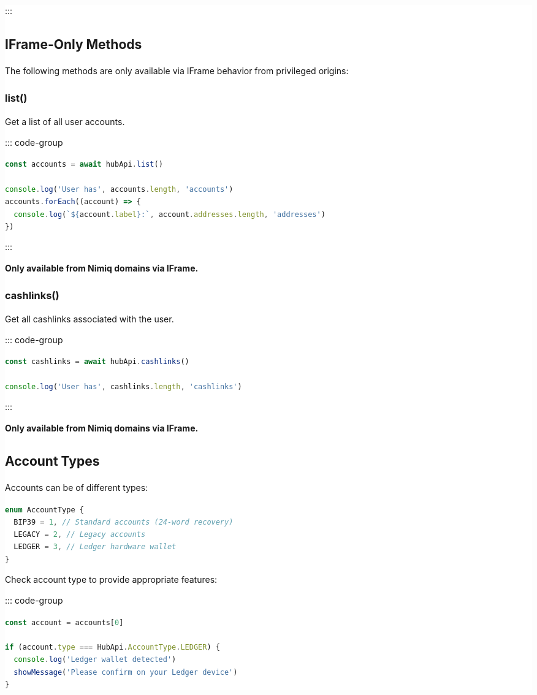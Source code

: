 :::

## IFrame-Only Methods

The following methods are only available via IFrame behavior from privileged origins:

### list()

Get a list of all user accounts.

::: code-group

```ts [list-accounts.ts]
const accounts = await hubApi.list()

console.log('User has', accounts.length, 'accounts')
accounts.forEach((account) => {
  console.log(`${account.label}:`, account.addresses.length, 'addresses')
})
```

:::

**Only available from Nimiq domains via IFrame.**

### cashlinks()

Get all cashlinks associated with the user.

::: code-group

```ts [list-cashlinks.ts]
const cashlinks = await hubApi.cashlinks()

console.log('User has', cashlinks.length, 'cashlinks')
```

:::

**Only available from Nimiq domains via IFrame.**

## Account Types

Accounts can be of different types:

```ts
enum AccountType {
  BIP39 = 1, // Standard accounts (24-word recovery)
  LEGACY = 2, // Legacy accounts
  LEDGER = 3, // Ledger hardware wallet
}
```

Check account type to provide appropriate features:

::: code-group

```ts [check-account-type.ts]
const account = accounts[0]

if (account.type === HubApi.AccountType.LEDGER) {
  console.log('Ledger wallet detected')
  showMessage('Please confirm on your Ledger device')
}
```
